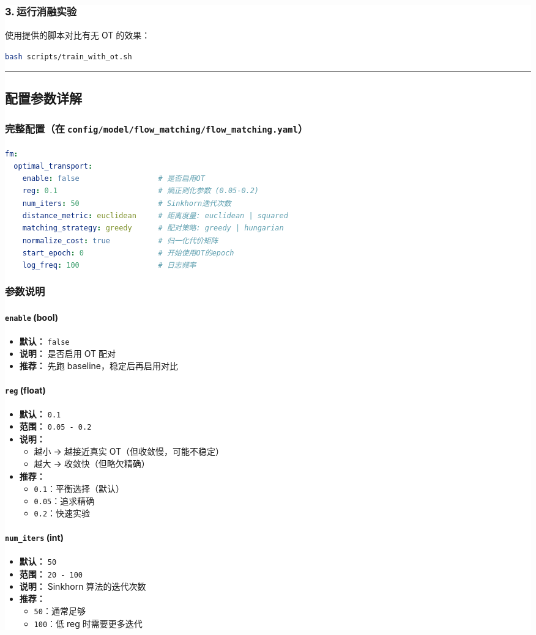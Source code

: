 ### 3. 运行消融实验

使用提供的脚本对比有无 OT 的效果：

```bash
bash scripts/train_with_ot.sh
```

---

## 配置参数详解

### 完整配置（在 `config/model/flow_matching/flow_matching.yaml`）

```yaml
fm:
  optimal_transport:
    enable: false                  # 是否启用OT
    reg: 0.1                       # 熵正则化参数 (0.05-0.2)
    num_iters: 50                  # Sinkhorn迭代次数
    distance_metric: euclidean     # 距离度量: euclidean | squared
    matching_strategy: greedy      # 配对策略: greedy | hungarian
    normalize_cost: true           # 归一化代价矩阵
    start_epoch: 0                 # 开始使用OT的epoch
    log_freq: 100                  # 日志频率
```

### 参数说明

#### `enable` (bool)
- **默认：** `false`
- **说明：** 是否启用 OT 配对
- **推荐：** 先跑 baseline，稳定后再启用对比

#### `reg` (float)
- **默认：** `0.1`
- **范围：** `0.05 - 0.2`
- **说明：** 
  - 越小 → 越接近真实 OT（但收敛慢，可能不稳定）
  - 越大 → 收敛快（但略欠精确）
- **推荐：** 
  - `0.1`：平衡选择（默认）
  - `0.05`：追求精确
  - `0.2`：快速实验

#### `num_iters` (int)
- **默认：** `50`
- **范围：** `20 - 100`
- **说明：** Sinkhorn 算法的迭代次数
- **推荐：** 
  - `50`：通常足够
  - `100`：低 reg 时需要更多迭代
